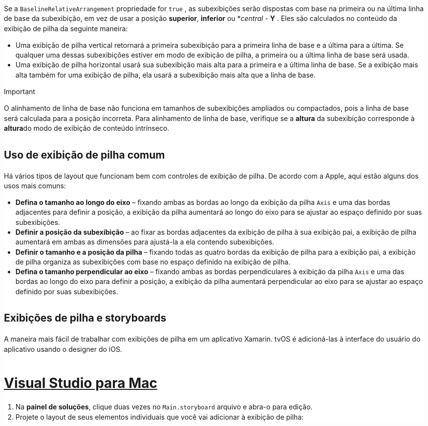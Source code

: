 Se a `BaselineRelativeArrangement` propriedade for `true` , as subexibições serão dispostas com base na primeira ou na última linha de base da subexibição, em vez de usar a posição **superior**, **inferior** ou **central* -  **Y** . Eles são calculados no conteúdo da exibição de pilha da seguinte maneira:

- Uma exibição de pilha vertical retornará a primeira subexibição para a primeira linha de base e a última para a última. Se qualquer uma dessas subexibições estiver em modo de exibição de pilha, a primeira ou a última linha de base será usada.
- Uma exibição de pilha horizontal usará sua subexibição mais alta para a primeira e a última linha de base. Se a exibição mais alta também for uma exibição de pilha, ela usará a subexibição mais alta que a linha de base.

> [!IMPORTANT]
> O alinhamento de linha de base não funciona em tamanhos de subexibições ampliados ou compactados, pois a linha de base será calculada para a posição incorreta. Para alinhamento de linha de base, verifique se a **altura** da subexibição corresponde à **altura**do modo de exibição de conteúdo intrínseco.

<a name="Common-Stack-View-Uses"></a>

## <a name="common-stack-view-uses"></a>Uso de exibição de pilha comum

Há vários tipos de layout que funcionam bem com controles de exibição de pilha. De acordo com a Apple, aqui estão alguns dos usos mais comuns:

- **Defina o tamanho ao longo do eixo** – fixando ambas as bordas ao longo da exibição da pilha `Axis` e uma das bordas adjacentes para definir a posição, a exibição da pilha aumentará ao longo do eixo para se ajustar ao espaço definido por suas subexibições.
- **Definir a posição da subexibição** – ao fixar as bordas adjacentes da exibição de pilha à sua exibição pai, a exibição de pilha aumentará em ambas as dimensões para ajustá-la a ela contendo subexibições.
- **Definir o tamanho e a posição da pilha** – fixando todas as quatro bordas da exibição de pilha para a exibição pai, a exibição de pilha organiza as subexibições com base no espaço definido na exibição de pilha.
- **Defina o tamanho perpendicular ao eixo** – fixando ambas as bordas perpendiculares à exibição da pilha `Axis` e uma das bordas ao longo do eixo para definir a posição, a exibição da pilha aumentará perpendicular ao eixo para se ajustar ao espaço definido por suas subexibições.

<a name="Stack-Views-and-Storyboards"></a>

## <a name="stack-views-and-storyboards"></a>Exibições de pilha e storyboards

A maneira mais fácil de trabalhar com exibições de pilha em um aplicativo Xamarin. tvOS é adicioná-las à interface do usuário do aplicativo usando o designer do iOS.

# <a name="visual-studio-for-mac"></a>[Visual Studio para Mac](#tab/macos)

1. Na **painel de soluções**, clique duas vezes no `Main.storyboard` arquivo e abra-o para edição.
1. Projete o layout de seus elementos individuais que você vai adicionar à exibição de pilha:
